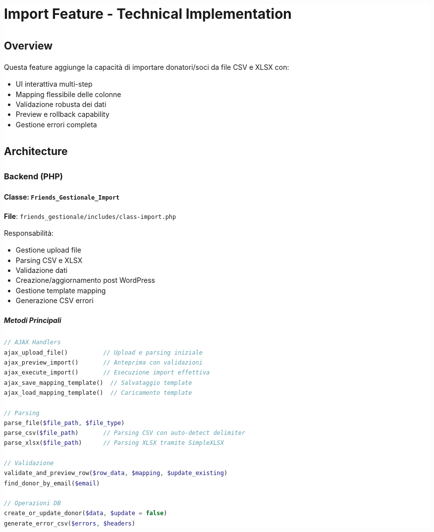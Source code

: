 # Import Feature - Technical Implementation

## Overview

Questa feature aggiunge la capacità di importare donatori/soci da file CSV e XLSX con:
- UI interattiva multi-step
- Mapping flessibile delle colonne
- Validazione robusta dei dati
- Preview e rollback capability
- Gestione errori completa

## Architecture

### Backend (PHP)

#### Classe: `Friends_Gestionale_Import`
**File**: `friends_gestionale/includes/class-import.php`

Responsabilità:
- Gestione upload file
- Parsing CSV e XLSX
- Validazione dati
- Creazione/aggiornamento post WordPress
- Gestione template mapping
- Generazione CSV errori

##### Metodi Principali

```php
// AJAX Handlers
ajax_upload_file()          // Upload e parsing iniziale
ajax_preview_import()       // Anteprima con validazioni
ajax_execute_import()       // Esecuzione import effettiva
ajax_save_mapping_template()  // Salvataggio template
ajax_load_mapping_template()  // Caricamento template

// Parsing
parse_file($file_path, $file_type)
parse_csv($file_path)       // Parsing CSV con auto-detect delimiter
parse_xlsx($file_path)      // Parsing XLSX tramite SimpleXLSX

// Validazione
validate_and_preview_row($row_data, $mapping, $update_existing)
find_donor_by_email($email)

// Operazioni DB
create_or_update_donor($data, $update = false)
generate_error_csv($errors, $headers)
```

